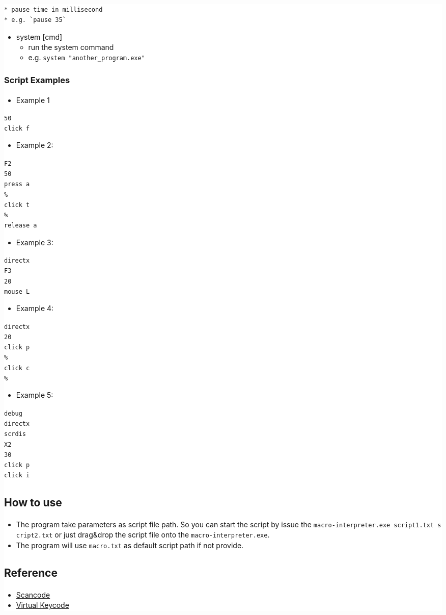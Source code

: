     * pause time in millisecond
    * e.g. `pause 35`
* system \[cmd\]
    * run the system command
    * e.g. `system "another_program.exe"`
### Script Examples
* Example 1
```
50
click f
```
* Example 2:
```
F2
50
press a
%
click t
%
release a
```
* Example 3:
```
directx
F3
20
mouse L
```
* Example 4:
```
directx
20
click p
%
click c
%
```
* Example 5:
```
debug
directx
scrdis
X2
30
click p
click i
```
## How to use
* The program take parameters as script file path. So you can start the script by issue the `macro-interpreter.exe script1.txt script2.txt` or just drag&drop the script file onto the `macro-interpreter.exe`.
* The program will use `macro.txt` as default script path if not provide.
## Reference
* [Scancode](http://download.microsoft.com/download/1/6/1/161ba512-40e2-4cc9-843a-923143f3456c/scancode.doc)
* [Virtual Keycode](https://docs.microsoft.com/zh-tw/windows/win32/inputdev/virtual-key-codes)
